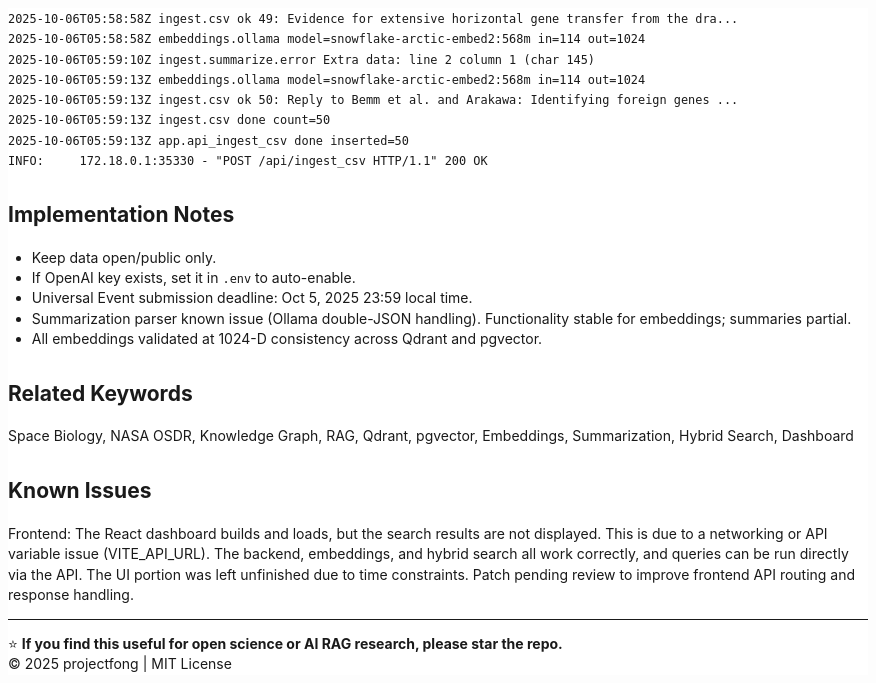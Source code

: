 ```
2025-10-06T05:58:58Z ingest.csv ok 49: Evidence for extensive horizontal gene transfer from the dra...
2025-10-06T05:58:58Z embeddings.ollama model=snowflake-arctic-embed2:568m in=114 out=1024
2025-10-06T05:59:10Z ingest.summarize.error Extra data: line 2 column 1 (char 145)
2025-10-06T05:59:13Z embeddings.ollama model=snowflake-arctic-embed2:568m in=114 out=1024
2025-10-06T05:59:13Z ingest.csv ok 50: Reply to Bemm et al. and Arakawa: Identifying foreign genes ...
2025-10-06T05:59:13Z ingest.csv done count=50
2025-10-06T05:59:13Z app.api_ingest_csv done inserted=50
INFO:     172.18.0.1:35330 - "POST /api/ingest_csv HTTP/1.1" 200 OK
```


## Implementation Notes
- Keep data open/public only.
- If OpenAI key exists, set it in `.env` to auto-enable.
- Universal Event submission deadline: Oct 5, 2025 23:59 local time.
- Summarization parser known issue (Ollama double-JSON handling). Functionality stable for embeddings; summaries partial.  
- All embeddings validated at 1024-D consistency across Qdrant and pgvector.

## Related Keywords
Space Biology, NASA OSDR, Knowledge Graph, RAG, Qdrant, pgvector, Embeddings, Summarization, Hybrid Search, Dashboard

## Known Issues

Frontend: The React dashboard builds and loads, but the search results are not displayed.
This is due to a networking or API variable issue (VITE_API_URL).
The backend, embeddings, and hybrid search all work correctly, and queries can be run directly via the API.
The UI portion was left unfinished due to time constraints.
Patch pending review to improve frontend API routing and response handling.

---
⭐ **If you find this useful for open science or AI RAG research, please star the repo.**  
© 2025 projectfong | MIT License
